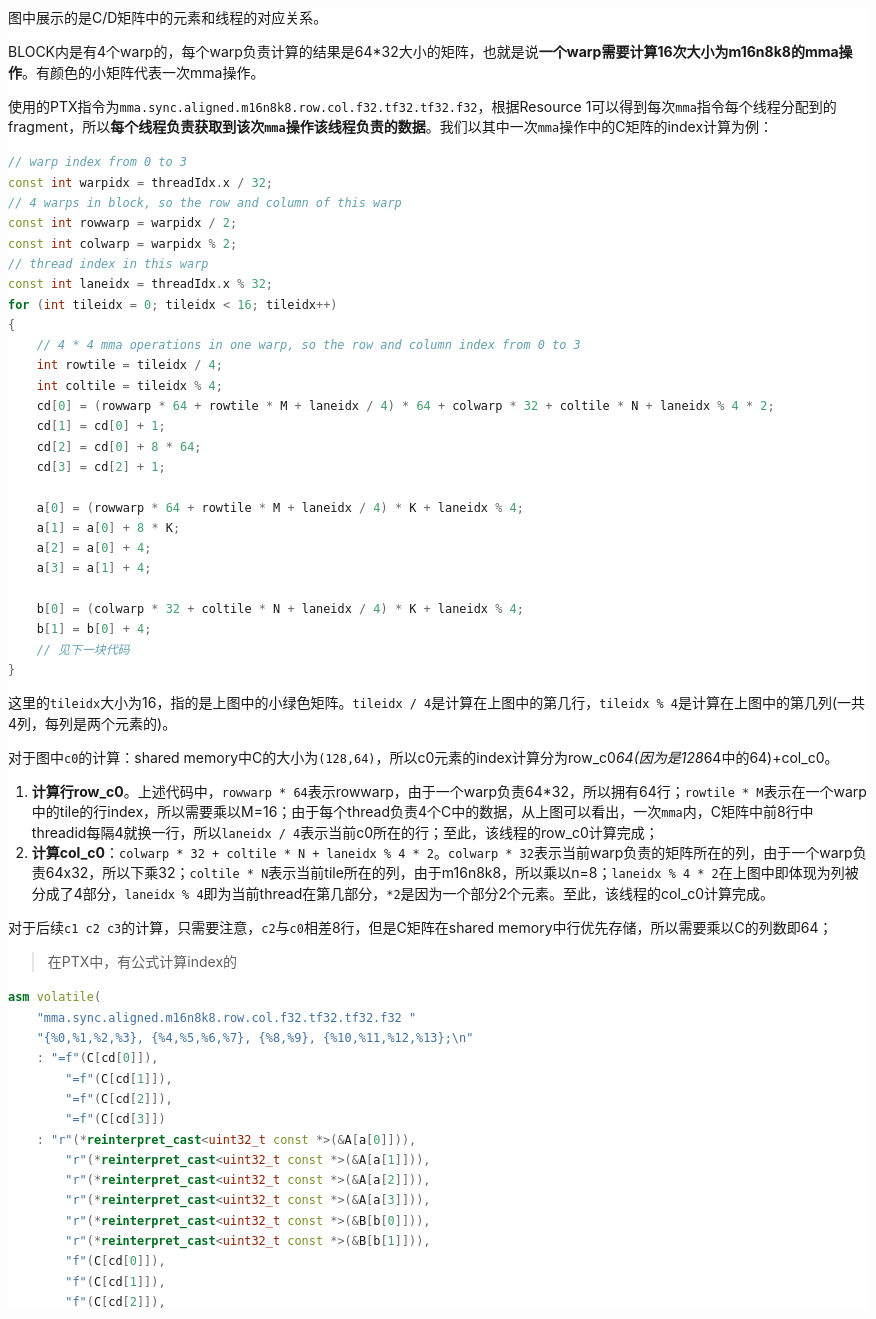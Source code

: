 图中展示的是C/D矩阵中的元素和线程的对应关系。

BLOCK内是有4个warp的，每个warp负责计算的结果是64*32大小的矩阵，也就是说**一个warp需要计算16次大小为m16n8k8的mma操作**。有颜色的小矩阵代表一次mma操作。

使用的PTX指令为`mma.sync.aligned.m16n8k8.row.col.f32.tf32.tf32.f32`，根据Resource 1可以得到每次`mma`指令每个线程分配到的fragment，所以**每个线程负责获取到该次`mma`操作该线程负责的数据**。我们以其中一次`mma`操作中的C矩阵的index计算为例：
```cpp
// warp index from 0 to 3
const int warpidx = threadIdx.x / 32;
// 4 warps in block, so the row and column of this warp
const int rowwarp = warpidx / 2;
const int colwarp = warpidx % 2;
// thread index in this warp
const int laneidx = threadIdx.x % 32;
for (int tileidx = 0; tileidx < 16; tileidx++)
{
    // 4 * 4 mma operations in one warp, so the row and column index from 0 to 3
    int rowtile = tileidx / 4;
    int coltile = tileidx % 4;
    cd[0] = (rowwarp * 64 + rowtile * M + laneidx / 4) * 64 + colwarp * 32 + coltile * N + laneidx % 4 * 2;
    cd[1] = cd[0] + 1;
    cd[2] = cd[0] + 8 * 64;
    cd[3] = cd[2] + 1;

    a[0] = (rowwarp * 64 + rowtile * M + laneidx / 4) * K + laneidx % 4;
    a[1] = a[0] + 8 * K;
    a[2] = a[0] + 4;
    a[3] = a[1] + 4;

    b[0] = (colwarp * 32 + coltile * N + laneidx / 4) * K + laneidx % 4;
    b[1] = b[0] + 4;
    // 见下一块代码
}
```

这里的`tileidx`大小为16，指的是上图中的小绿色矩阵。`tileidx / 4`是计算在上图中的第几行，`tileidx % 4`是计算在上图中的第几列(一共4列，每列是两个元素的)。

对于图中`c0`的计算：shared memory中C的大小为`(128,64)`，所以c0元素的index计算分为row_c0*64(因为是128*64中的64)+col_c0。
1. **计算行row_c0**。上述代码中，`rowwarp * 64`表示rowwarp，由于一个warp负责64*32，所以拥有64行；`rowtile * M`表示在一个warp中的tile的行index，所以需要乘以M=16；由于每个thread负责4个C中的数据，从上图可以看出，一次`mma`内，C矩阵中前8行中threadid每隔4就换一行，所以`laneidx / 4`表示当前c0所在的行；至此，该线程的row_c0计算完成；
2. **计算col_c0**：`colwarp * 32 + coltile * N + laneidx % 4 * 2`。`colwarp * 32`表示当前warp负责的矩阵所在的列，由于一个warp负责64x32，所以下乘32；`coltile * N`表示当前tile所在的列，由于m16n8k8，所以乘以n=8；`laneidx % 4 * 2`在上图中即体现为列被分成了4部分，`laneidx % 4`即为当前thread在第几部分，`*2`是因为一个部分2个元素。至此，该线程的col_c0计算完成。

对于后续`c1 c2 c3`的计算，只需要注意，`c2`与`c0`相差8行，但是C矩阵在shared memory中行优先存储，所以需要乘以C的列数即64；

> 在PTX中，有公式计算index的

```cpp
asm volatile(
    "mma.sync.aligned.m16n8k8.row.col.f32.tf32.tf32.f32 "
    "{%0,%1,%2,%3}, {%4,%5,%6,%7}, {%8,%9}, {%10,%11,%12,%13};\n"
    : "=f"(C[cd[0]]),                                     
        "=f"(C[cd[1]]),                                    
        "=f"(C[cd[2]]),                                    
        "=f"(C[cd[3]])                                      
    : "r"(*reinterpret_cast<uint32_t const *>(&A[a[0]])),
        "r"(*reinterpret_cast<uint32_t const *>(&A[a[1]])),
        "r"(*reinterpret_cast<uint32_t const *>(&A[a[2]])),
        "r"(*reinterpret_cast<uint32_t const *>(&A[a[3]])),
        "r"(*reinterpret_cast<uint32_t const *>(&B[b[0]])),
        "r"(*reinterpret_cast<uint32_t const *>(&B[b[1]])),
        "f"(C[cd[0]]),
        "f"(C[cd[1]]),
        "f"(C[cd[2]]),
```